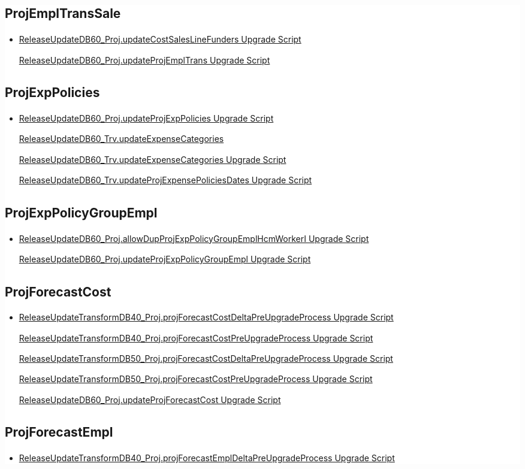 ## ProjEmplTransSale

  -  
    [ReleaseUpdateDB60\_Proj.updateCostSalesLineFunders Upgrade Script](releaseupdatedb60-proj-updatecostsaleslinefunders-upgrade-script.md)
    
    [ReleaseUpdateDB60\_Proj.updateProjEmplTrans Upgrade Script](releaseupdatedb60-proj-updateprojempltrans-upgrade-script.md)

## ProjExpPolicies

  -  
    [ReleaseUpdateDB60\_Proj.updateProjExpPolicies Upgrade Script](releaseupdatedb60-proj-updateprojexppolicies-upgrade-script.md)
    
    [ReleaseUpdateDB60\_Trv.updateExpenseCategories](releaseupdatedb60-trv-updateexpensecategories.md)
    
    [ReleaseUpdateDB60\_Trv.updateExpenseCategories Upgrade Script](releaseupdatedb60-trv-updateexpensecategories-upgrade-script.md)
    
    [ReleaseUpdateDB60\_Trv.updateProjExpensePoliciesDates Upgrade Script](releaseupdatedb60-trv-updateprojexpensepoliciesdates-upgrade-script.md)

## ProjExpPolicyGroupEmpl

  -  
    [ReleaseUpdateDB60\_Proj.allowDupProjExpPolicyGroupEmplHcmWorkerI Upgrade Script](releaseupdatedb60-proj-allowdupprojexppolicygroupemplhcmworkeri-upgrade-script.md)
    
    [ReleaseUpdateDB60\_Proj.updateProjExpPolicyGroupEmpl Upgrade Script](releaseupdatedb60-proj-updateprojexppolicygroupempl-upgrade-script.md)

## ProjForecastCost

  -  
    [ReleaseUpdateTransformDB40\_Proj.projForecastCostDeltaPreUpgradeProcess Upgrade Script](releaseupdatetransformdb40-proj-projforecastcostdeltapreupgradeprocess-upgrade-script.md)
    
    [ReleaseUpdateTransformDB40\_Proj.projForecastCostPreUpgradeProcess Upgrade Script](releaseupdatetransformdb40-proj-projforecastcostpreupgradeprocess-upgrade-script.md)
    
    [ReleaseUpdateTransformDB50\_Proj.projForecastCostDeltaPreUpgradeProcess Upgrade Script](releaseupdatetransformdb50-proj-projforecastcostdeltapreupgradeprocess-upgrade-script.md)
    
    [ReleaseUpdateTransformDB50\_Proj.projForecastCostPreUpgradeProcess Upgrade Script](releaseupdatetransformdb50-proj-projforecastcostpreupgradeprocess-upgrade-script.md)
    
    [ReleaseUpdateDB60\_Proj.updateProjForecastCost Upgrade Script](releaseupdatedb60-proj-updateprojforecastcost-upgrade-script.md)

## ProjForecastEmpl

  -  
    [ReleaseUpdateTransformDB40\_Proj.projForecastEmplDeltaPreUpgradeProcess Upgrade Script](releaseupdatetransformdb40-proj-projforecastempldeltapreupgradeprocess-upgrade-script.md)
    